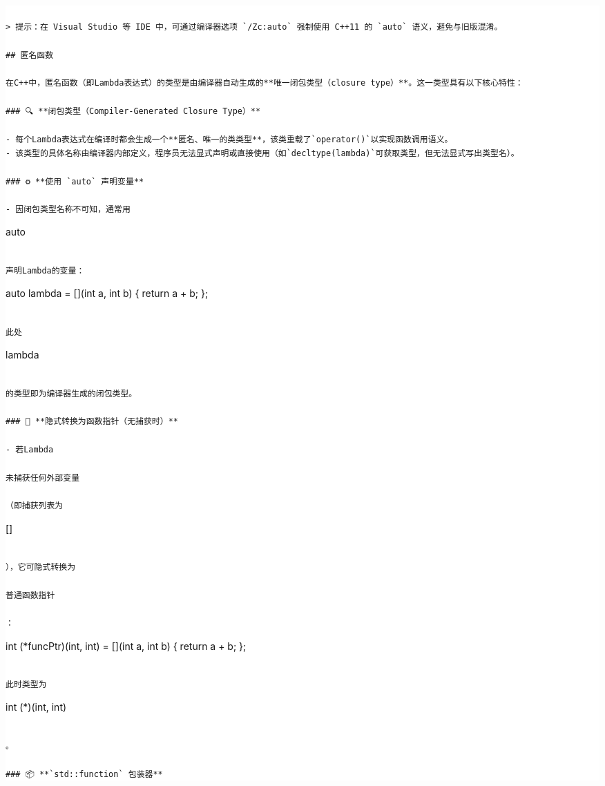 ```

> 提示：在 Visual Studio 等 IDE 中，可通过编译器选项 `/Zc:auto` 强制使用 C++11 的 `auto` 语义，避免与旧版混淆。

## 匿名函数

在C++中，匿名函数（即Lambda表达式）的类型是由编译器自动生成的**唯一闭包类型（closure type）**。这一类型具有以下核心特性：

### 🔍 **闭包类型（Compiler-Generated Closure Type）**

- 每个Lambda表达式在编译时都会生成一个**匿名、唯一的类类型**，该类重载了`operator()`以实现函数调用语义。
- 该类型的具体名称由编译器内部定义，程序员无法显式声明或直接使用（如`decltype(lambda)`可获取类型，但无法显式写出类型名）。

### ⚙️ **使用 `auto` 声明变量**

- 因闭包类型名称不可知，通常用

```
  auto
  ```

声明Lambda的变量：

  ```
  auto lambda = [](int a, int b) { return a + b; };
  ```

  此处

```
  lambda
  ```

的类型即为编译器生成的闭包类型。

### 🔄 **隐式转换为函数指针（无捕获时）**

- 若Lambda

  未捕获任何外部变量

  （即捕获列表为

  ```
  []
  ```

  ），它可隐式转换为

  普通函数指针

  ：

  ```
  int (*funcPtr)(int, int) = [](int a, int b) { return a + b; };
  ```

  此时类型为

  ```
  int (*)(int, int)
  ```

  。

### 📦 **`std::function` 包装器**
  ```
